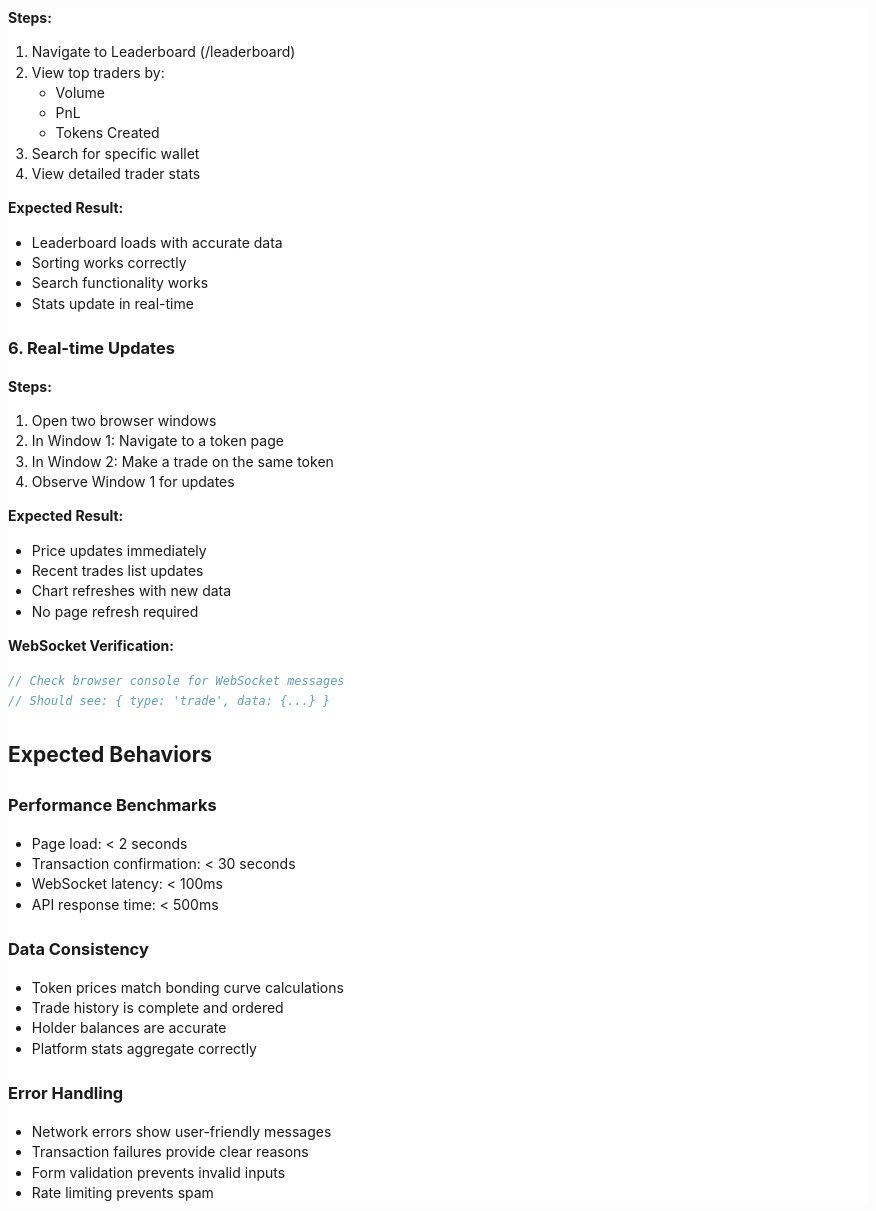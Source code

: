 **Steps:**
1. Navigate to Leaderboard (/leaderboard)
2. View top traders by:
   - Volume
   - PnL
   - Tokens Created
3. Search for specific wallet
4. View detailed trader stats

**Expected Result:**
- Leaderboard loads with accurate data
- Sorting works correctly
- Search functionality works
- Stats update in real-time

### 6. Real-time Updates

**Steps:**
1. Open two browser windows
2. In Window 1: Navigate to a token page
3. In Window 2: Make a trade on the same token
4. Observe Window 1 for updates

**Expected Result:**
- Price updates immediately
- Recent trades list updates
- Chart refreshes with new data
- No page refresh required

**WebSocket Verification:**
```javascript
// Check browser console for WebSocket messages
// Should see: { type: 'trade', data: {...} }
```

## Expected Behaviors

### Performance Benchmarks
- Page load: < 2 seconds
- Transaction confirmation: < 30 seconds
- WebSocket latency: < 100ms
- API response time: < 500ms

### Data Consistency
- Token prices match bonding curve calculations
- Trade history is complete and ordered
- Holder balances are accurate
- Platform stats aggregate correctly

### Error Handling
- Network errors show user-friendly messages
- Transaction failures provide clear reasons
- Form validation prevents invalid inputs
- Rate limiting prevents spam
